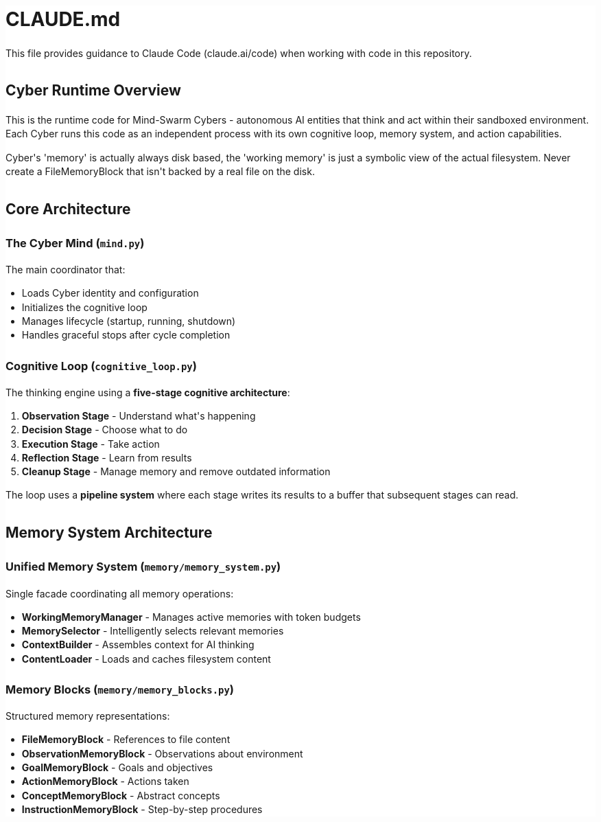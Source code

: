 # CLAUDE.md

This file provides guidance to Claude Code (claude.ai/code) when working with code in this repository.

## Cyber Runtime Overview

This is the runtime code for Mind-Swarm Cybers - autonomous AI entities that think and act within their sandboxed environment. Each Cyber runs this code as an independent process with its own cognitive loop, memory system, and action capabilities.

Cyber's 'memory' is actually always disk based, the 'working memory' is just a symbolic view of the actual filesystem.
Never create a FileMemoryBlock that isn't backed by a real file on the disk.

## Core Architecture

### The Cyber Mind (`mind.py`)
The main coordinator that:
- Loads Cyber identity and configuration
- Initializes the cognitive loop
- Manages lifecycle (startup, running, shutdown)
- Handles graceful stops after cycle completion

### Cognitive Loop (`cognitive_loop.py`)
The thinking engine using a **five-stage cognitive architecture**:

1. **Observation Stage** - Understand what's happening
2. **Decision Stage** - Choose what to do
3. **Execution Stage** - Take action
4. **Reflection Stage** - Learn from results
5. **Cleanup Stage** - Manage memory and remove outdated information

The loop uses a **pipeline system** where each stage writes its results to a buffer that subsequent stages can read.

## Memory System Architecture

### Unified Memory System (`memory/memory_system.py`)
Single facade coordinating all memory operations:
- **WorkingMemoryManager** - Manages active memories with token budgets
- **MemorySelector** - Intelligently selects relevant memories
- **ContextBuilder** - Assembles context for AI thinking
- **ContentLoader** - Loads and caches filesystem content

### Memory Blocks (`memory/memory_blocks.py`)
Structured memory representations:
- **FileMemoryBlock** - References to file content
- **ObservationMemoryBlock** - Observations about environment
- **GoalMemoryBlock** - Goals and objectives
- **ActionMemoryBlock** - Actions taken
- **ConceptMemoryBlock** - Abstract concepts
- **InstructionMemoryBlock** - Step-by-step procedures
